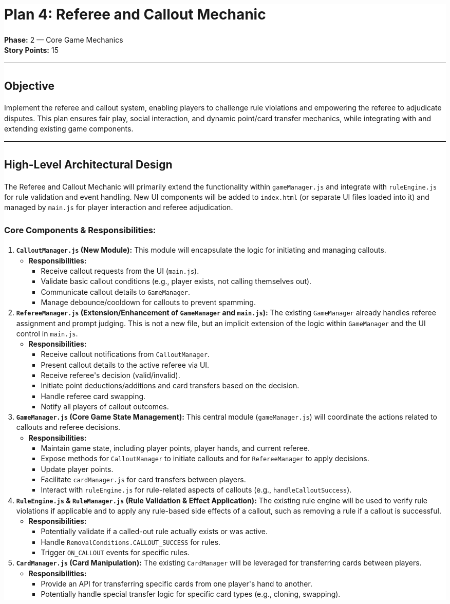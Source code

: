 # Plan 4: Referee and Callout Mechanic

**Phase:** 2 — Core Game Mechanics  
**Story Points:** 15

---

## Objective

Implement the referee and callout system, enabling players to challenge rule violations and empowering the referee to adjudicate disputes. This plan ensures fair play, social interaction, and dynamic point/card transfer mechanics, while integrating with and extending existing game components.

---

## High-Level Architectural Design

The Referee and Callout Mechanic will primarily extend the functionality within `gameManager.js` and integrate with `ruleEngine.js` for rule validation and event handling. New UI components will be added to `index.html` (or separate UI files loaded into it) and managed by `main.js` for player interaction and referee adjudication.

### Core Components & Responsibilities:

1.  **`CalloutManager.js` (New Module):** This module will encapsulate the logic for initiating and managing callouts.
    *   **Responsibilities:**
        *   Receive callout requests from the UI (`main.js`).
        *   Validate basic callout conditions (e.g., player exists, not calling themselves out).
        *   Communicate callout details to `GameManager`.
        *   Manage debounce/cooldown for callouts to prevent spamming.
2.  **`RefereeManager.js` (Extension/Enhancement of `GameManager` and `main.js`):** The existing `GameManager` already handles referee assignment and prompt judging. This is not a new file, but an implicit extension of the logic within `GameManager` and the UI control in `main.js`.
    *   **Responsibilities:**
        *   Receive callout notifications from `CalloutManager`.
        *   Present callout details to the active referee via UI.
        *   Receive referee's decision (valid/invalid).
        *   Initiate point deductions/additions and card transfers based on the decision.
        *   Handle referee card swapping.
        *   Notify all players of callout outcomes.
3.  **`GameManager.js` (Core Game State Management):** This central module (`gameManager.js`) will coordinate the actions related to callouts and referee decisions.
    *   **Responsibilities:**
        *   Maintain game state, including player points, player hands, and current referee.
        *   Expose methods for `CalloutManager` to initiate callouts and for `RefereeManager` to apply decisions.
        *   Update player points.
        *   Facilitate `cardManager.js` for card transfers between players.
        *   Interact with `ruleEngine.js` for rule-related aspects of callouts (e.g., `handleCalloutSuccess`).
4.  **`RuleEngine.js` & `RuleManager.js` (Rule Validation & Effect Application):** The existing rule engine will be used to verify rule violations if applicable and to apply any rule-based side effects of a callout, such as removing a rule if a callout is successful.
    *   **Responsibilities:**
        *   Potentially validate if a called-out rule actually exists or was active.
        *   Handle `RemovalConditions.CALLOUT_SUCCESS` for rules.
        *   Trigger `ON_CALLOUT` events for specific rules.
5.  **`CardManager.js` (Card Manipulation):** The existing `CardManager` will be leveraged for transferring cards between players.
    *   **Responsibilities:**
        *   Provide an API for transferring specific cards from one player's hand to another.
        *   Potentially handle special transfer logic for specific card types (e.g., cloning, swapping).